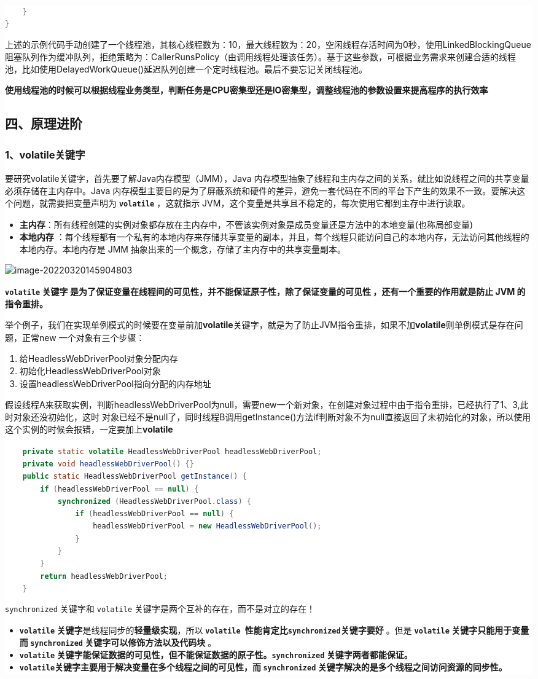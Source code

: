 ```java
    }
}
```

上述的示例代码手动创建了一个线程池，其核心线程数为：10，最大线程数为：20，空闲线程存活时间为0秒，使用LinkedBlockingQueue阻塞队列作为缓冲队列，拒绝策略为：CallerRunsPolicy（由调用线程处理该任务）。基于这些参数，可根据业务需求来创建合适的线程池，比如使用DelayedWorkQueue()延迟队列创建一个定时线程池。最后不要忘记关闭线程池。

**使用线程池的时候可以根据线程业务类型，判断任务是CPU密集型还是IO密集型，调整线程池的参数设置来提高程序的执行效率**

## 四、原理进阶

### 1、volatile关键字

要研究volatile关键字，首先要了解Java内存模型（JMM），Java 内存模型抽象了线程和主内存之间的关系，就比如说线程之间的共享变量必须存储在主内存中。Java 内存模型主要目的是为了屏蔽系统和硬件的差异，避免一套代码在不同的平台下产生的效果不一致。要解决这个问题，就需要把变量声明为 **`volatile`** ，这就指示 JVM，这个变量是共享且不稳定的，每次使用它都到主存中进行读取。

- **主内存**：所有线程创建的实例对象都存放在主内存中，不管该实例对象是成员变量还是方法中的本地变量(也称局部变量)
- **本地内存** ：每个线程都有一个私有的本地内存来存储共享变量的副本，并且，每个线程只能访问自己的本地内存，无法访问其他线程的本地内存。本地内存是 JMM 抽象出来的一个概念，存储了主内存中的共享变量副本。

![image-20220320145904803](C:\Users\liujialiang\AppData\Roaming\Typora\typora-user-images\image-20220320145904803.png)

**`volatile` 关键字 是为了保证变量在线程间的可见性，并不能保证原子性，除了保证变量的可见性 ，还有一个重要的作用就是防止 JVM 的指令重排。**

举个例子，我们在实现单例模式的时候要在变量前加**volatile**关键字，就是为了防止JVM指令重排，如果不加**volatile**则单例模式是存在问题，正常new 一个对象有三个步骤：

1. 给HeadlessWebDriverPool对象分配内存
2. 初始化HeadlessWebDriverPool对象
3. 设置headlessWebDriverPool指向分配的内存地址

假设线程A来获取实例，判断headlessWebDriverPool为null，需要new一个新对象，在创建对象过程中由于指令重排，已经执行了1、3,此时对象还没初始化，这时 对象已经不是null了，同时线程B调用getInstance()方法if判断对象不为null直接返回了未初始化的对象，所以使用这个实例的时候会报错，一定要加上**volatile**

```java
    private static volatile HeadlessWebDriverPool headlessWebDriverPool;
    private void headlessWebDriverPool() {}
    public static HeadlessWebDriverPool getInstance() {
        if (headlessWebDriverPool == null) {
            synchronized (HeadlessWebDriverPool.class) {
                if (headlessWebDriverPool == null) {
                    headlessWebDriverPool = new HeadlessWebDriverPool();
                }
            }
        }
        return headlessWebDriverPool;
    }
```

`synchronized` 关键字和 `volatile` 关键字是两个互补的存在，而不是对立的存在！

- **`volatile` 关键字**是线程同步的**轻量级实现**，所以 **`volatile `性能肯定比`synchronized`关键字要好** 。但是 **`volatile` 关键字只能用于变量而 `synchronized` 关键字可以修饰方法以及代码块** 。
- **`volatile` 关键字能保证数据的可见性，但不能保证数据的原子性。`synchronized` 关键字两者都能保证。**
- **`volatile`关键字主要用于解决变量在多个线程之间的可见性，而 `synchronized` 关键字解决的是多个线程之间访问资源的同步性。**
